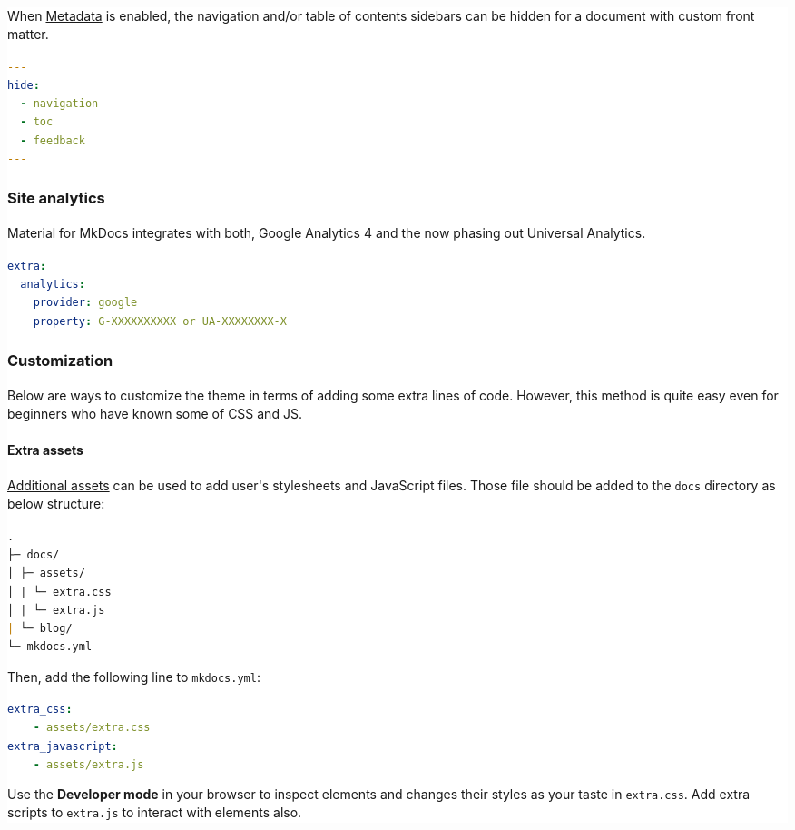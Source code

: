 When [Metadata](../markdown-syntax/index.md#metadata) is enabled, the navigation and/or table of contents sidebars can be hidden for a document with custom front matter.

``` yaml
---
hide:
  - navigation
  - toc
  - feedback
---
```


### Site analytics

Material for MkDocs integrates with both, Google Analytics 4 and the now phasing out Universal Analytics.

``` yaml
extra:
  analytics:
    provider: google
    property: G-XXXXXXXXXX or UA-XXXXXXXX-X
```


### Customization

Below are ways to customize the theme in terms of adding some extra lines of code. However, this method is quite easy even for beginners who have known some of CSS and JS.

#### Extra assets

[Additional assets](https://squidfunk.github.io/mkdocs-material/customization/#adding-assets) can be used to add user's stylesheets and JavaScript files. Those file should be added to the `docs` directory as below structure:

``` md hl_lines="4 5"
.
├─ docs/
│ ├─ assets/
│ | └─ extra.css
│ | └─ extra.js
| └─ blog/
└─ mkdocs.yml
```

Then, add the following line to `mkdocs.yml`:

``` yaml
extra_css:
    - assets/extra.css
extra_javascript:
    - assets/extra.js
```

Use the __Developer mode__ in your browser to inspect elements and changes their styles as your taste in `extra.css`. Add extra scripts to `extra.js` to interact with elements also.
